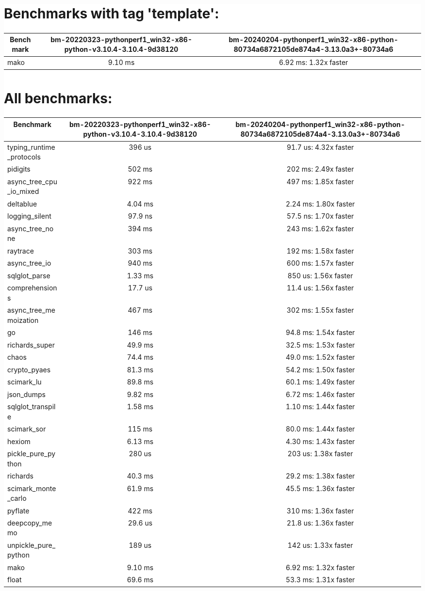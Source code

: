 Benchmarks with tag 'template':
===============================

| Benchmark | bm-20220323-pythonperf1_win32-x86-python-v3.10.4-3.10.4-9d38120 | bm-20240204-pythonperf1_win32-x86-python-80734a6872105de874a4-3.13.0a3+-80734a6 |
|-----------|:---------------------------------------------------------------:|:-------------------------------------------------------------------------------:|
| mako      | 9.10 ms                                                         | 6.92 ms: 1.32x faster                                                           |

All benchmarks:
===============

| Benchmark                | bm-20220323-pythonperf1_win32-x86-python-v3.10.4-3.10.4-9d38120 | bm-20240204-pythonperf1_win32-x86-python-80734a6872105de874a4-3.13.0a3+-80734a6 |
|--------------------------|:---------------------------------------------------------------:|:-------------------------------------------------------------------------------:|
| typing_runtime_protocols | 396 us                                                          | 91.7 us: 4.32x faster                                                           |
| pidigits                 | 502 ms                                                          | 202 ms: 2.49x faster                                                            |
| async_tree_cpu_io_mixed  | 922 ms                                                          | 497 ms: 1.85x faster                                                            |
| deltablue                | 4.04 ms                                                         | 2.24 ms: 1.80x faster                                                           |
| logging_silent           | 97.9 ns                                                         | 57.5 ns: 1.70x faster                                                           |
| async_tree_none          | 394 ms                                                          | 243 ms: 1.62x faster                                                            |
| raytrace                 | 303 ms                                                          | 192 ms: 1.58x faster                                                            |
| async_tree_io            | 940 ms                                                          | 600 ms: 1.57x faster                                                            |
| sqlglot_parse            | 1.33 ms                                                         | 850 us: 1.56x faster                                                            |
| comprehensions           | 17.7 us                                                         | 11.4 us: 1.56x faster                                                           |
| async_tree_memoization   | 467 ms                                                          | 302 ms: 1.55x faster                                                            |
| go                       | 146 ms                                                          | 94.8 ms: 1.54x faster                                                           |
| richards_super           | 49.9 ms                                                         | 32.5 ms: 1.53x faster                                                           |
| chaos                    | 74.4 ms                                                         | 49.0 ms: 1.52x faster                                                           |
| crypto_pyaes             | 81.3 ms                                                         | 54.2 ms: 1.50x faster                                                           |
| scimark_lu               | 89.8 ms                                                         | 60.1 ms: 1.49x faster                                                           |
| json_dumps               | 9.82 ms                                                         | 6.72 ms: 1.46x faster                                                           |
| sqlglot_transpile        | 1.58 ms                                                         | 1.10 ms: 1.44x faster                                                           |
| scimark_sor              | 115 ms                                                          | 80.0 ms: 1.44x faster                                                           |
| hexiom                   | 6.13 ms                                                         | 4.30 ms: 1.43x faster                                                           |
| pickle_pure_python       | 280 us                                                          | 203 us: 1.38x faster                                                            |
| richards                 | 40.3 ms                                                         | 29.2 ms: 1.38x faster                                                           |
| scimark_monte_carlo      | 61.9 ms                                                         | 45.5 ms: 1.36x faster                                                           |
| pyflate                  | 422 ms                                                          | 310 ms: 1.36x faster                                                            |
| deepcopy_memo            | 29.6 us                                                         | 21.8 us: 1.36x faster                                                           |
| unpickle_pure_python     | 189 us                                                          | 142 us: 1.33x faster                                                            |
| mako                     | 9.10 ms                                                         | 6.92 ms: 1.32x faster                                                           |
| float                    | 69.6 ms                                                         | 53.3 ms: 1.31x faster                                                           |